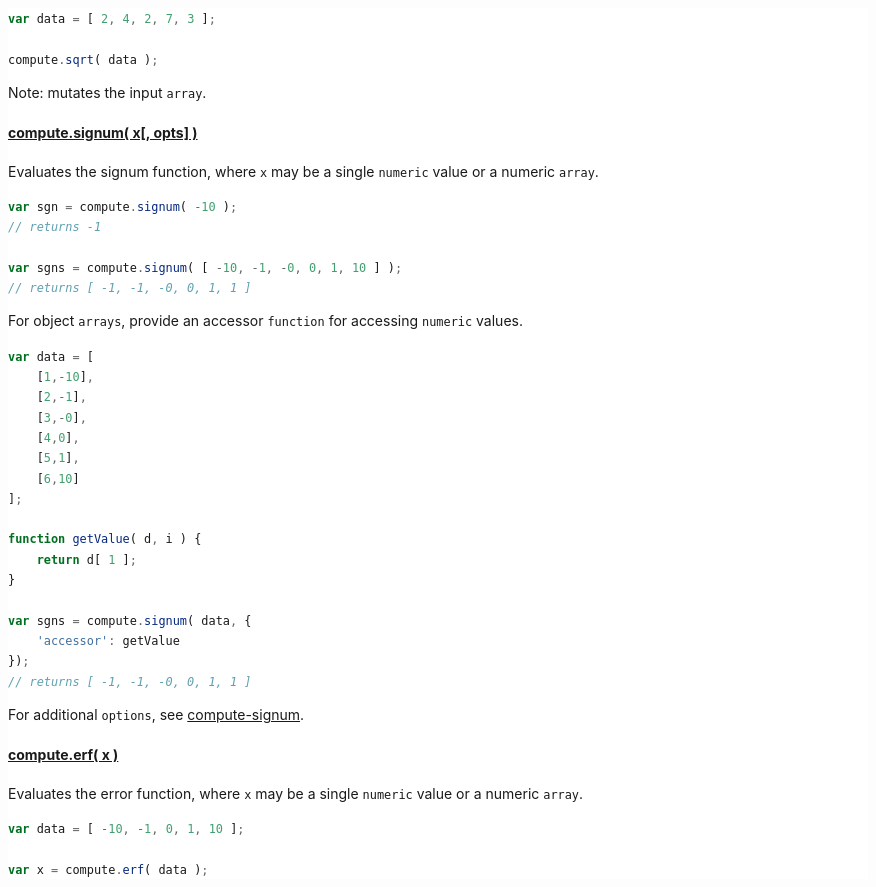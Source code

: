 ``` javascript
var data = [ 2, 4, 2, 7, 3 ];

compute.sqrt( data );
```

Note: mutates the input `array`.


<a name="signum"></a>
#### [compute.signum( x[, opts] )](https://github.com/compute-io/signum)

Evaluates the signum function, where `x` may be a single `numeric` value or a numeric `array`.

``` javascript
var sgn = compute.signum( -10 );
// returns -1

var sgns = compute.signum( [ -10, -1, -0, 0, 1, 10 ] );
// returns [ -1, -1, -0, 0, 1, 1 ]
```

For object `arrays`, provide an accessor `function` for accessing `numeric` values.

``` javascript
var data = [
	[1,-10],
	[2,-1],
	[3,-0],
	[4,0],
	[5,1],
	[6,10]
];

function getValue( d, i ) {
	return d[ 1 ];
}

var sgns = compute.signum( data, {
	'accessor': getValue
});
// returns [ -1, -1, -0, 0, 1, 1 ]
```

For additional `options`, see [compute-signum](https://gitub.com/compute-io/signum).



<a name="erf"></a>
#### [compute.erf( x )](https://github.com/compute-io/erf)

Evaluates the error function, where `x` may be a single `numeric` value or a numeric `array`.

``` javascript
var data = [ -10, -1, 0, 1, 10 ];

var x = compute.erf( data );
```


[npm-image]: http://img.shields.io/npm/v/compute.io.svg
[npm-url]: https://npmjs.org/package/compute.io
[travis-image]: http://img.shields.io/travis/compute-io/compute.io/master.svg
[travis-url]: https://travis-ci.org/compute-io/compute.io
[coveralls-image]: https://img.shields.io/coveralls/compute-io/compute.io/master.svg
[coveralls-url]: https://coveralls.io/r/compute-io/compute.io?branch=master
[dependencies-image]: http://img.shields.io/david/compute-io/compute.io.svg
[dependencies-url]: https://david-dm.org/compute-io/compute.io
[dev-dependencies-image]: http://img.shields.io/david/dev/compute-io/compute.io.svg
[dev-dependencies-url]: https://david-dm.org/dev/compute-io/compute.io
[github-issues-image]: http://img.shields.io/github/issues/compute-io/compute.io.svg
[github-issues-url]: https://github.com/compute-io/compute.io/issues